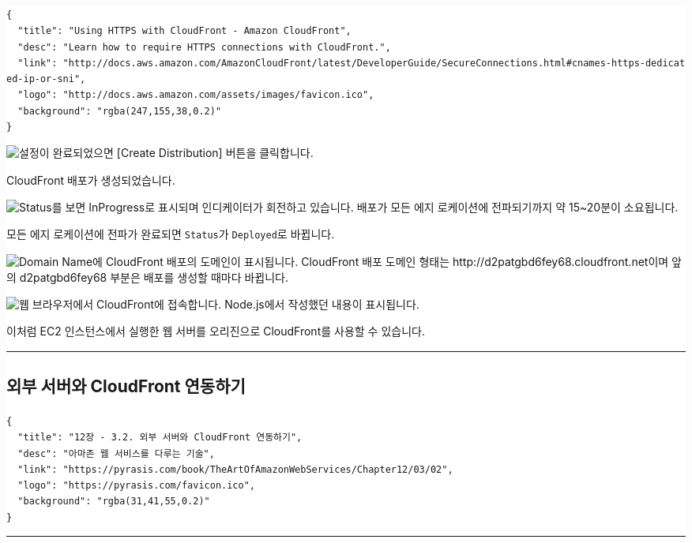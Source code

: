 ```component VPCard
{
  "title": "Using HTTPS with CloudFront - Amazon CloudFront",
  "desc": "Learn how to require HTTPS connections with CloudFront.",
  "link": "http://docs.aws.amazon.com/AmazonCloudFront/latest/DeveloperGuide/SecureConnections.html#cnames-https-dedicated-ip-or-sni",
  "logo": "http://docs.aws.amazon.com/assets/images/favicon.ico",
  "background": "rgba(247,155,38,0.2)"
}
```

![설정이 완료되었으면 <FontIcon icon="iconfont icon-select"/>`[Create Distribution]` 버튼을 클릭합니다.](https://pyrasis.com/assets/images/TheArtOfAmazonWebServicesChapter12/26_.png)

CloudFront 배포가 생성되었습니다. 

![`Status`를 보면 `InProgress`로 표시되며 인디케이터가 회전하고 있습니다. 배포가 모든 에지 로케이션에 전파되기까지 약 15~20분이 소요됩니다.](https://pyrasis.com/assets/images/TheArtOfAmazonWebServicesChapter12/27_.png)

모든 에지 로케이션에 전파가 완료되면 `Status`가 `Deployed`로 바뀝니다. 

![Domain Name에 CloudFront 배포의 도메인이 표시됩니다. CloudFront 배포 도메인 형태는 <FontIcon icon="fas fa-globe"/>`http://d2patgbd6fey68.cloudfront.net`이며 앞의 `d2patgbd6fey68` 부분은 배포를 생성할 때마다 바뀝니다.](https://pyrasis.com/assets/images/TheArtOfAmazonWebServicesChapter12/28_.png)

![웹 브라우저에서 CloudFront에 접속합니다. Node.js에서 작성했던 내용이 표시됩니다.](https://pyrasis.com/assets/images/TheArtOfAmazonWebServicesChapter12/29_.png)

이처럼 EC2 인스턴스에서 실행한 웹 서버를 오리진으로 CloudFront를 사용할 수 있습니다.

---

## 외부 서버와 CloudFront 연동하기

```component VPCard
{
  "title": "12장 - 3.2. 외부 서버와 CloudFront 연동하기",
  "desc": "아마존 웹 서비스를 다루는 기술",
  "link": "https://pyrasis.com/book/TheArtOfAmazonWebServices/Chapter12/03/02",
  "logo": "https://pyrasis.com/favicon.ico",
  "background": "rgba(31,41,55,0.2)"
}
```

---

<TagLinks />